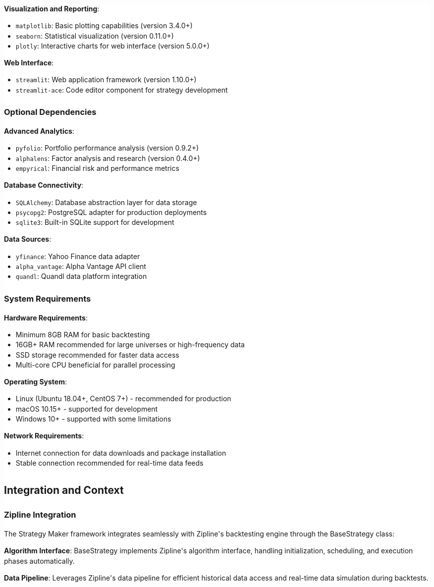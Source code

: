 **Visualization and Reporting**:
- `matplotlib`: Basic plotting capabilities (version 3.4.0+)
- `seaborn`: Statistical visualization (version 0.11.0+)
- `plotly`: Interactive charts for web interface (version 5.0.0+)

**Web Interface**:
- `streamlit`: Web application framework (version 1.10.0+)
- `streamlit-ace`: Code editor component for strategy development

### Optional Dependencies

**Advanced Analytics**:
- `pyfolio`: Portfolio performance analysis (version 0.9.2+)
- `alphalens`: Factor analysis and research (version 0.4.0+)
- `empyrical`: Financial risk and performance metrics

**Database Connectivity**:
- `SQLAlchemy`: Database abstraction layer for data storage
- `psycopg2`: PostgreSQL adapter for production deployments
- `sqlite3`: Built-in SQLite support for development

**Data Sources**:
- `yfinance`: Yahoo Finance data adapter
- `alpha_vantage`: Alpha Vantage API client
- `quandl`: Quandl data platform integration

### System Requirements

**Hardware Requirements**:
- Minimum 8GB RAM for basic backtesting
- 16GB+ RAM recommended for large universes or high-frequency data
- SSD storage recommended for faster data access
- Multi-core CPU beneficial for parallel processing

**Operating System**:
- Linux (Ubuntu 18.04+, CentOS 7+) - recommended for production
- macOS 10.15+ - supported for development
- Windows 10+ - supported with some limitations

**Network Requirements**:
- Internet connection for data downloads and package installation
- Stable connection recommended for real-time data feeds

## Integration and Context

### Zipline Integration

The Strategy Maker framework integrates seamlessly with Zipline's backtesting engine through the BaseStrategy class:

**Algorithm Interface**: BaseStrategy implements Zipline's algorithm interface, handling initialization, scheduling, and execution phases automatically.

**Data Pipeline**: Leverages Zipline's data pipeline for efficient historical data access and real-time data simulation during backtests.
